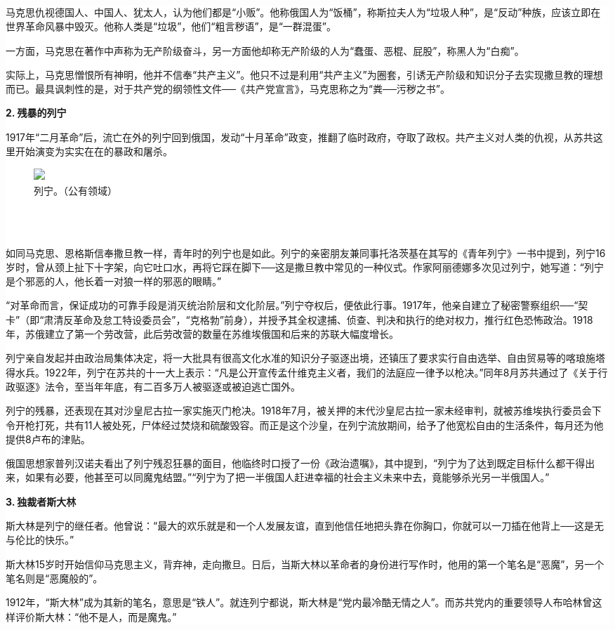 </p>
<p>
 马克思仇视德国人、中国人、犹太人，认为他们都是“小贩”。他称俄国人为“饭桶”，称斯拉夫人为“垃圾人种”，是“反动”种族，应该立即在世界革命风暴中毁灭。他称人类是“垃圾”，他们“粗言秽语”，是“一群混蛋”。
</p>
<p>
 一方面，马克思在著作中声称为无产阶级奋斗，另一方面他却称无产阶级的人为“蠢蛋、恶棍、屁股”，称黑人为“白痴”。
</p>
<p>
 实际上，马克思憎恨所有神明，他并不信奉“共产主义”。他只不过是利用“共产主义”为圈套，引诱无产阶级和知识分子去实现撒旦教的理想而已。最具讽刺性的是，对于共产党的纲领性文件──《共产党宣言》，马克思称之为“粪──污秽之书”。
</p>
<p>
 <strong>
  2. 残暴的列宁
 </strong>
</p>
<p>
 1917年“二月革命”后，流亡在外的列宁回到俄国，发动“十月革命”政变，推翻了临时政府，夺取了政权。共产主义对人类的仇视，从苏共这里开始演变为实实在在的暴政和屠杀。
</p>
<figure class="wp-caption alignleft" id="attachment_8831287" style="width: 250px">
 <ok href="https://i.epochtimes.com/assets/uploads/2017/02/1702200056372669.jpg">
  <img class="wp-image-8831287" src="https://i.epochtimes.com/assets/uploads/2017/02/1702200056372669.jpg"/>
 </ok>
 <br/><figcaption class="wp-caption-text">
  列宁。（公有领域）
 </figcaption><br/>
</figure><br/>
<p>
 如同马克思、恩格斯信奉撒旦教一样，青年时的列宁也是如此。列宁的亲密朋友兼同事托洛茨基在其写的《青年列宁》一书中提到，列宁16岁时，曾从颈上扯下十字架，向它吐口水，再将它踩在脚下──这是撒旦教中常见的一种仪式。作家阿丽德娜多次见过列宁，她写道：“列宁是个邪恶的人，他长着一对狼一样的邪恶的眼睛。”
</p>
<p>
 “对革命而言，保证成功的可靠手段是消灭统治阶层和文化阶层。”列宁夺权后，便依此行事。1917年，他亲自建立了秘密警察组织──“契卡”（即“肃清反革命及怠工特设委员会”，“克格勃”前身），并授予其全权逮捕、侦查、判决和执行的绝对权力，推行红色恐怖政治。1918年，苏俄建立了第一个劳改营，此后劳改营的数量在苏维埃俄国和后来的苏联大幅度增长。
</p>
<p>
 列宁亲自发起并由政治局集体决定，将一大批具有很高文化水准的知识分子驱逐出境，还镇压了要求实行自由选举、自由贸易等的喀琅施塔得水兵。1922年，列宁在苏共的十一大上表示：“凡是公开宣传孟什维克主义者，我们的法庭应一律予以枪决。”同年8月苏共通过了《关于行政驱逐》法令，至当年年底，有二百多万人被驱逐或被迫逃亡国外。
</p>
<p>
 列宁的残暴，还表现在其对沙皇尼古拉一家实施灭门枪决。1918年7月，被关押的末代沙皇尼古拉一家未经审判，就被苏维埃执行委员会下令开枪打死，共有11人被处死，尸体经过焚烧和硫酸毁容。而正是这个沙皇，在列宁流放期间，给予了他宽松自由的生活条件，每月还为他提供8卢布的津贴。
</p>
<p>
 俄国思想家普列汉诺夫看出了列宁残忍狂暴的面目，他临终时口授了一份《政治遗嘱》，其中提到，“列宁为了达到既定目标什么都干得出来，如果有必要，他甚至可以同魔鬼结盟。”“列宁为了把一半俄国人赶进幸福的社会主义未来中去，竟能够杀光另一半俄国人。”
</p>
<p>
 <strong>
  3. 独裁者斯大林
 </strong>
</p>
<p>
 斯大林是列宁的继任者。他曾说：“最大的欢乐就是和一个人发展友谊，直到他信任地把头靠在你胸口，你就可以一刀插在他背上──这是无与伦比的快乐。”
</p>
<p>
 斯大林15岁时开始信仰马克思主义，背弃神，走向撒旦。日后，当斯大林以革命者的身份进行写作时，他用的第一个笔名是“恶魔”，另一个笔名则是“恶魔般的”。
</p>
<p>
 1912年，“斯大林”成为其新的笔名，意思是“铁人”。就连列宁都说，斯大林是“党内最冷酷无情之人”。而苏共党内的重要领导人布哈林曾这样评价斯大林：“他不是人，而是魔鬼。”
</p>
<p>
